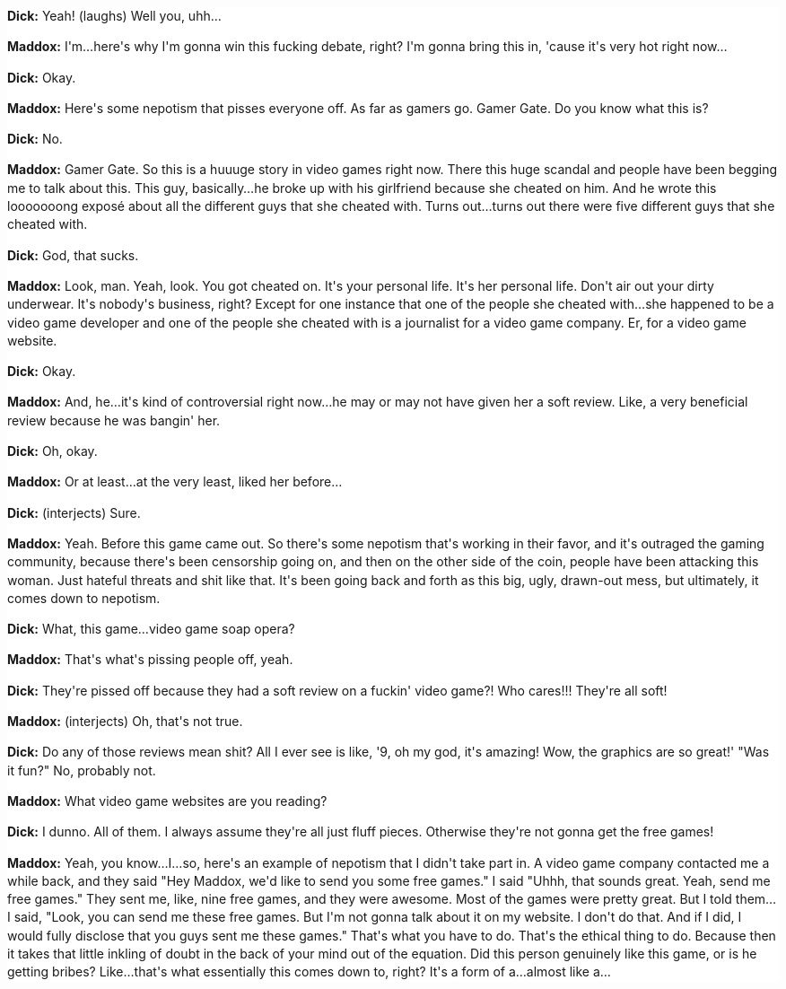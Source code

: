 **Dick:** Yeah! (laughs) Well you, uhh…

**Maddox:** I'm…here's why I'm gonna win this fucking debate, right? I'm gonna bring this in, 'cause it's very hot right now…

**Dick:** Okay.

**Maddox:** Here's some nepotism that pisses everyone off. As far as gamers go. Gamer Gate. Do you know what this is?

**Dick:** No.

**Maddox:** Gamer Gate. So this is a huuuge story in video games right now. There this huge scandal and people have been begging me to talk about this. This guy, basically…he broke up with his girlfriend because she cheated on him. And he wrote this looooooong exposé about all the different guys that she cheated with. Turns out…turns out there were five different guys that she cheated with.

**Dick:** God, that sucks.

**Maddox:** Look, man. Yeah, look. You got cheated on. It's your personal life. It's her personal life. Don't air out your dirty underwear. It's nobody's business, right? Except for one instance that one of the people she cheated with…she happened to be a video game developer and one of the people she cheated with is a journalist for a video game company. Er, for a video game website.

**Dick:** Okay.

**Maddox:** And, he…it's kind of controversial right now…he may or may not have given her a soft review. Like, a very beneficial review because he was bangin' her.

**Dick:** Oh, okay.

**Maddox:** Or at least…at the very least, liked her before…

**Dick:** (interjects) Sure.

**Maddox:** Yeah. Before this game came out. So there's some nepotism that's working in their favor, and it's outraged the gaming community, because there's been censorship going on, and then on the other side of the coin, people have been attacking this woman. Just hateful threats and shit like that. It's been going back and forth as this big, ugly, drawn-out mess, but ultimately, it comes down to nepotism.

**Dick:** What, this game…video game soap opera?

**Maddox:** That's what's pissing people off, yeah.

**Dick:** They're pissed off because they had a soft review on a fuckin' video game?! Who cares!!! They're all soft!

**Maddox:** (interjects) Oh, that's not true.

**Dick:** Do any of those reviews mean shit? All I ever see is like, '9, oh my god, it's amazing! Wow, the graphics are so great!' "Was it fun?" No, probably not.

**Maddox:** What video game websites are you reading?

**Dick:** I dunno. All of them. I always assume they're all just fluff pieces. Otherwise they're not gonna get the free games!

**Maddox:** Yeah, you know…I…so, here's an example of nepotism that I didn't take part in. A video game company contacted me a while back, and they said "Hey Maddox, we'd like to send you some free games." I said "Uhhh, that sounds great. Yeah, send me free games." They sent me, like, nine free games, and they were awesome. Most of the games were pretty great. But I told them… I said, "Look, you can send me these free games. But I'm not gonna talk about it on my website. I don't do that. And if I did, I would fully disclose that you guys sent me these games." That's what you have to do. That's the ethical thing to do. Because then it takes that little inkling of doubt in the back of your mind out of the equation. Did this person genuinely like this game, or is he getting bribes? Like…that's what essentially this comes down to, right? It's a form of a…almost like a…
